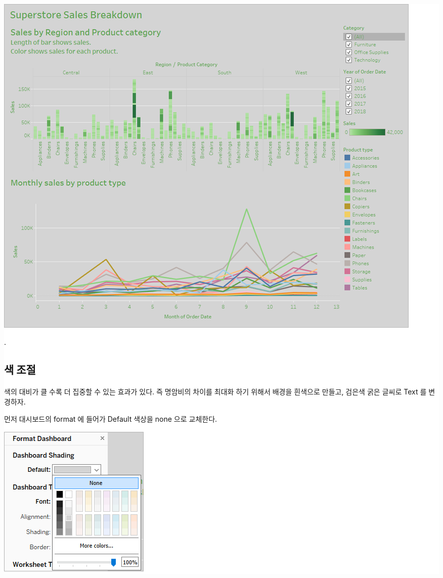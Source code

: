 ![png](/assets/images/Tableau/21_15.png)

.

## 색 조절

색의 대비가 클 수록 더 집중할 수 있는 효과가 있다. 즉 명암비의 차이를 최대화 하기 위해서 배경을 흰색으로 만들고, 검은색 굵은 글씨로 Text 를 변경하자.

먼저 대시보드의 format 에 들어가 Default 색상을 none 으로 교체한다.

![png](/assets/images/Tableau/21_16.png)
